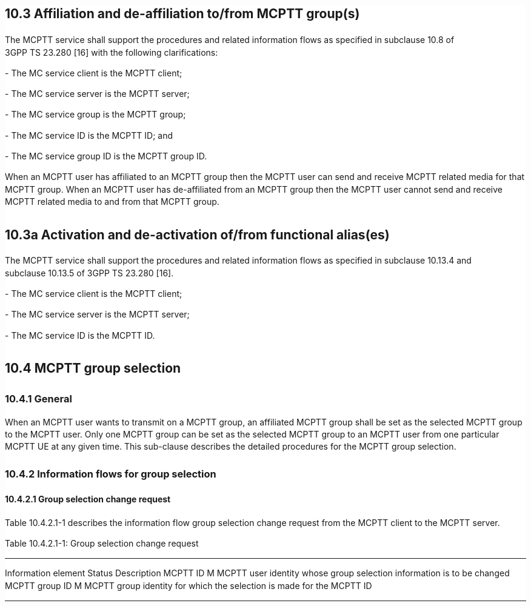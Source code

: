 10.3 Affiliation and de-affiliation to/from MCPTT group(s)
----------------------------------------------------------

The MCPTT service shall support the procedures and related information
flows as specified in subclause 10.8 of 3GPP TS 23.280 \[16\] with the
following clarifications:

\- The MC service client is the MCPTT client;

\- The MC service server is the MCPTT server;

\- The MC service group is the MCPTT group;

\- The MC service ID is the MCPTT ID; and

\- The MC service group ID is the MCPTT group ID.

When an MCPTT user has affiliated to an MCPTT group then the MCPTT user
can send and receive MCPTT related media for that MCPTT group. When an
MCPTT user has de-affiliated from an MCPTT group then the MCPTT user
cannot send and receive MCPTT related media to and from that MCPTT
group.

10.3a Activation and de-activation of/from functional alias(es)
---------------------------------------------------------------

The MCPTT service shall support the procedures and related information
flows as specified in subclause 10.13.4 and subclause 10.13.5 of
3GPP TS 23.280 \[16\].

\- The MC service client is the MCPTT client;

\- The MC service server is the MCPTT server;

\- The MC service ID is the MCPTT ID.

10.4 MCPTT group selection
--------------------------

### 10.4.1 General

When an MCPTT user wants to transmit on a MCPTT group, an affiliated
MCPTT group shall be set as the selected MCPTT group to the MCPTT user.
Only one MCPTT group can be set as the selected MCPTT group to an MCPTT
user from one particular MCPTT UE at any given time. This sub-clause
describes the detailed procedures for the MCPTT group selection.

### 10.4.2 Information flows for group selection

#### 10.4.2.1 Group selection change request

Table 10.4.2.1-1 describes the information flow group selection change
request from the MCPTT client to the MCPTT server.

Table 10.4.2.1-1: Group selection change request

  --------------------- -------- ------------------------------------------------------------------------
  Information element   Status   Description
  MCPTT ID              M        MCPTT user identity whose group selection information is to be changed
  MCPTT group ID        M        MCPTT group identity for which the selection is made for the MCPTT ID
  --------------------- -------- ------------------------------------------------------------------------
